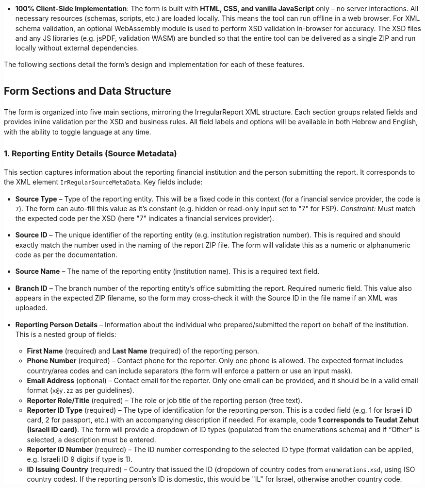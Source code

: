 * **100% Client-Side Implementation**: The form is built with **HTML, CSS, and vanilla JavaScript** only – no server interactions. All necessary resources (schemas, scripts, etc.) are loaded locally. This means the tool can run offline in a web browser. For XML schema validation, an optional WebAssembly module is used to perform XSD validation in-browser for accuracy. The XSD files and any JS libraries (e.g. jsPDF, validation WASM) are bundled so that the entire tool can be delivered as a single ZIP and run locally without external dependencies.

The following sections detail the form’s design and implementation for each of these features.

## Form Sections and Data Structure

The form is organized into five main sections, mirroring the IrregularReport XML structure. Each section groups related fields and provides inline validation per the XSD and business rules. All field labels and options will be available in both Hebrew and English, with the ability to toggle language at any time.

### 1. Reporting Entity Details (Source Metadata)

This section captures information about the reporting financial institution and the person submitting the report. It corresponds to the XML element `IrRegularSourceMetaData`. Key fields include:

* **Source Type** – Type of the reporting entity. This will be a fixed code in this context (for a financial service provider, the code is `7`). The form can auto-fill this value as it’s constant (e.g. hidden or read-only input set to "7" for FSP).
  *Constraint:* Must match the expected code per the XSD (here "7" indicates a financial services provider).

* **Source ID** – The unique identifier of the reporting entity (e.g. institution registration number). This is required and should exactly match the number used in the naming of the report ZIP file. The form will validate this as a numeric or alphanumeric code as per the documentation.

* **Source Name** – The name of the reporting entity (institution name). This is a required text field.

* **Branch ID** – The branch number of the reporting entity’s office submitting the report. Required numeric field. This value also appears in the expected ZIP filename, so the form may cross-check it with the Source ID in the file name if an XML was uploaded.

* **Reporting Person Details** – Information about the individual who prepared/submitted the report on behalf of the institution. This is a nested group of fields:

  * **First Name** (required) and **Last Name** (required) of the reporting person.
  * **Phone Number** (required) – Contact phone for the reporter. Only one phone is allowed. The expected format includes country/area codes and can include separators (the form will enforce a pattern or use an input mask).
  * **Email Address** (optional) – Contact email for the reporter. Only one email can be provided, and it should be in a valid email format (`x@y.zz` as per guidelines).
  * **Reporter Role/Title** (required) – The role or job title of the reporting person (free text).
  * **Reporter ID Type** (required) – The type of identification for the reporting person. This is a coded field (e.g. 1 for Israeli ID card, 2 for passport, etc.) with an accompanying description if needed. For example, code **1 corresponds to Teudat Zehut (Israeli ID card)**. The form will provide a dropdown of ID types (populated from the enumerations schema) and if “Other” is selected, a description must be entered.
  * **Reporter ID Number** (required) – The ID number corresponding to the selected ID type (format validation can be applied, e.g. Israeli ID 9 digits if type is 1).
  * **ID Issuing Country** (required) – Country that issued the ID (dropdown of country codes from `enumerations.xsd`, using ISO country codes). If the reporting person’s ID is domestic, this would be "IL" for Israel, otherwise another country code.
